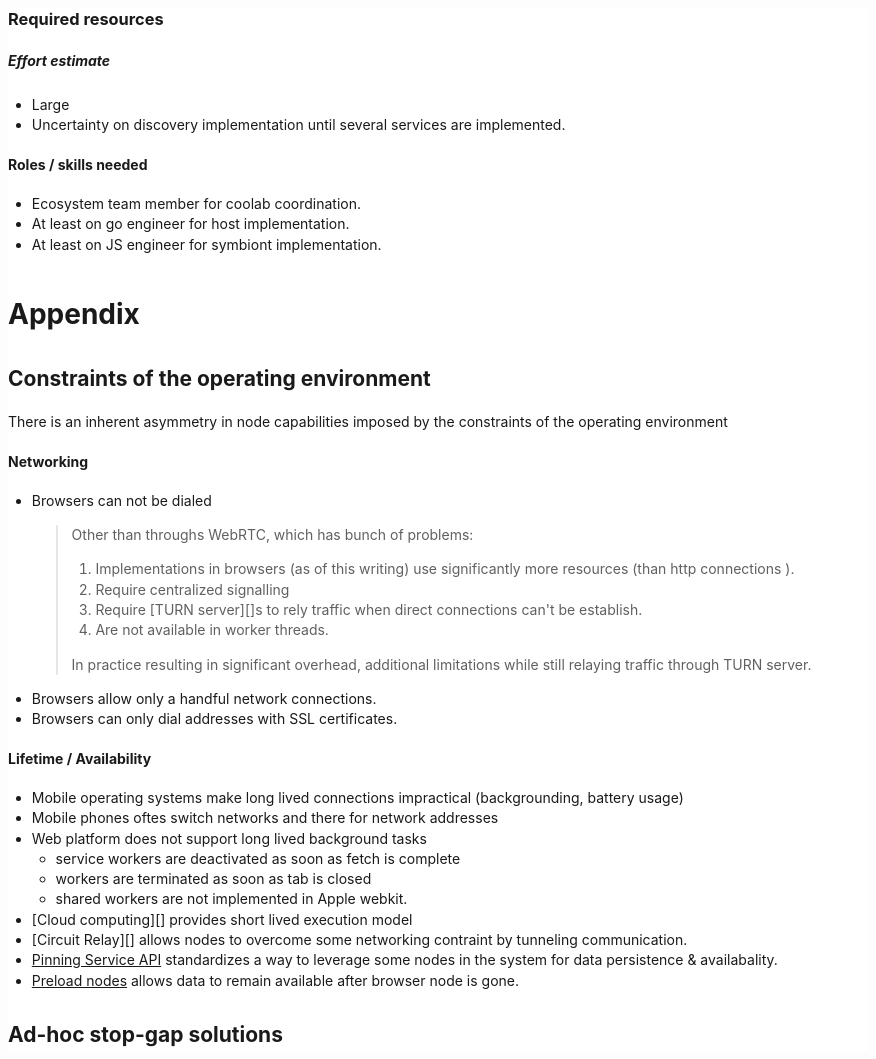 ### Required resources

##### Effort estimate


- Large
- Uncertainty on discovery implementation until several services are implemented.

#### Roles / skills needed

- Ecosystem team member for coolab coordination.
- At least on go engineer for host implementation.
- At least on JS engineer for symbiont implementation.




# Appendix

## Constraints of the operating environment

There is an inherent asymmetry in node capabilities imposed by the constraints of the operating environment

#### Networking
- Browsers can not be dialed
  > Other than throughs WebRTC, which has bunch of problems:
  > 1. Implementations in browsers (as of this writing) use significantly more resources (than http connections ).
  > 2. Require centralized signalling
  > 3. Require [TURN server][]s to rely traffic when direct connections can't be establish.
  > 4. Are not available in worker threads.
  > 
  > In practice resulting in significant overhead, additional limitations while still relaying traffic through TURN server. 
- Browsers allow only a handful network connections.
- Browsers can only dial addresses with SSL certificates.
#### Lifetime / Availability
- Mobile operating systems make long lived connections impractical (backgrounding, battery usage)
- Mobile phones oftes switch networks and there for network addresses
- Web platform does not support long lived background tasks
    - service workers are deactivated as soon as fetch is complete
    - workers are terminated as soon as tab is closed
    - shared workers are not implemented in Apple webkit.
- [Cloud computing][] provides short lived execution model
- [Circuit Relay][] allows nodes to overcome some networking contraint by tunneling communication.
- [Pinning Service API](https://ipfs.github.io/pinning-services-api-spec/) standardizes a way to leverage some nodes in the system for data persistence & availabality.
- [Preload nodes](https://github.com/protocol/bifrost-infra/blob/master/docs/preload.md) allows data to remain available after browser node is gone.

## Ad-hoc stop-gap solutions
